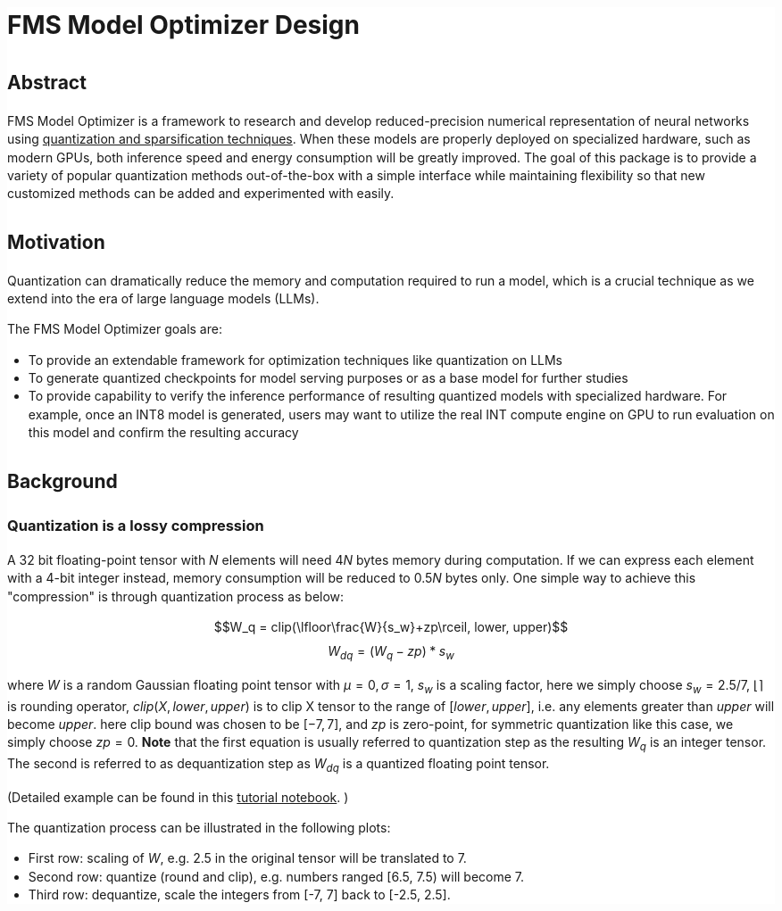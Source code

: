 # FMS Model Optimizer Design

## Abstract

FMS Model Optimizer is a framework to research and develop reduced-precision numerical representation of neural networks using [quantization and sparsification techniques](https://proceedings.neurips.cc/paper_files/paper/2022/file/5b5618e7d061748267d74478b7c5b1ab-Paper-Conference.pdf). When these models are properly deployed on specialized hardware, such as modern GPUs, both inference speed and energy consumption will be greatly improved. The goal of this package is to provide a variety of popular quantization methods out-of-the-box with a simple interface while maintaining flexibility so that new customized methods can be added and experimented with easily.

## Motivation

Quantization can dramatically reduce the memory and computation required to run a model, which is a crucial technique as we extend into the era of large language models (LLMs). 

The FMS Model Optimizer goals are:

- To provide an extendable framework for optimization techniques like quantization on LLMs
- To generate quantized checkpoints for model serving purposes or as a base model for further studies
- To provide capability to verify the inference performance of resulting quantized models with specialized hardware. For example, once an INT8 model is generated, users may want to utilize the real INT compute engine on GPU to run evaluation on this model and confirm the resulting accuracy

## Background

### Quantization is a lossy compression

A 32 bit floating-point tensor with $N$ elements will need $4N$ bytes memory during computation. If we can express each element with a 4-bit integer instead, memory consumption will be reduced to $0.5N$ bytes only. One simple way to achieve this "compression" is through quantization process as below:

$$W_q = clip(\lfloor\frac{W}{s_w}+zp\rceil, lower, upper)$$
$$W_{dq} = (W_q - zp) * s_w$$

where $W$ is a random Gaussian floating point tensor with $\mu=0,\sigma=1$, $s_w$ is a scaling factor, here we simply choose $s_w = 2.5/7$, $\lfloor  \rceil$ is rounding operator, $clip(X,lower,upper)$ is to clip X tensor to the range of $[lower, upper]$, i.e. any elements greater than $upper$ will become $upper$. here clip bound was chosen to be $[-7, 7]$, and $zp$ is zero-point, for symmetric quantization like this case, we simply choose $zp=0$. **Note** that the first equation is usually referred to quantization step as the resulting $W_q$ is an integer tensor. The second is referred to as dequantization step as $W_{dq}$ is a quantized floating point tensor.

(Detailed example can be found in this [tutorial notebook](../tutorials/quantization_tutorial.ipynb). )

The quantization process can be illustrated in the following plots:
- First row: scaling of $W$, e.g. 2.5 in the original tensor will be translated to 7.
- Second row: quantize (round and clip), e.g. numbers ranged [6.5, 7.5) will become 7.
- Third row: dequantize, scale the integers from [-7, 7] back to [-2.5, 2.5].
